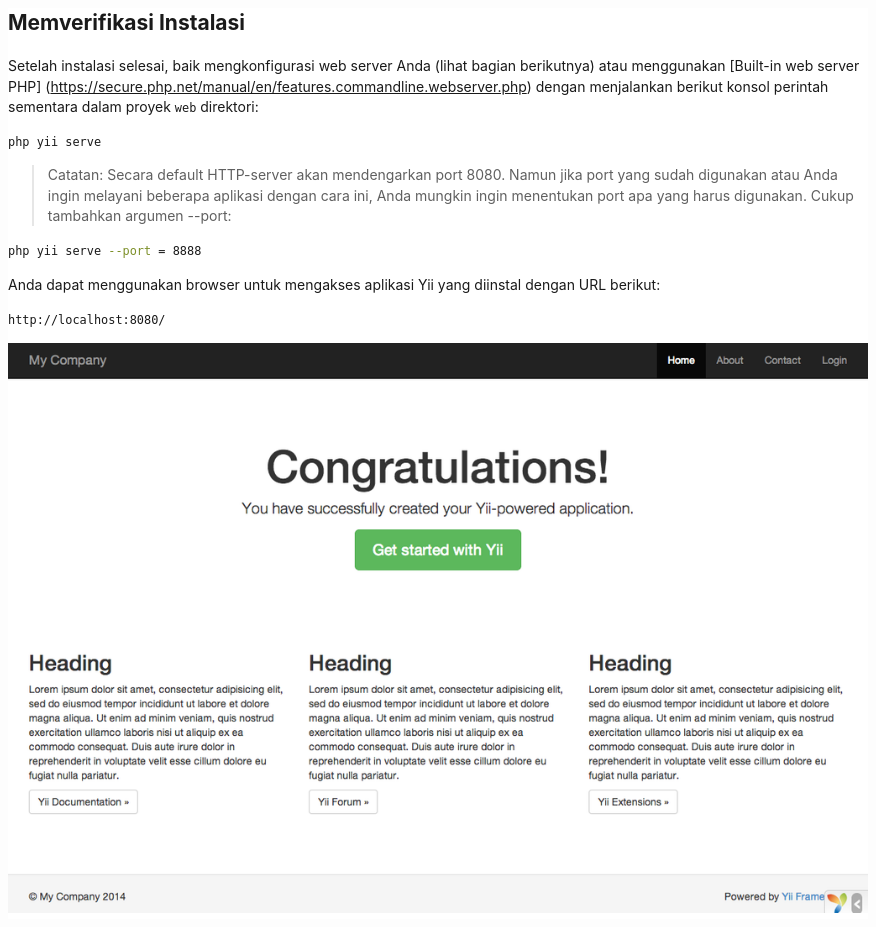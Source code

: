 
Memverifikasi Instalasi <span id="memverifikasi instalasi"></span>
--------------------------

Setelah instalasi selesai, baik mengkonfigurasi web server Anda (lihat bagian berikutnya) atau menggunakan
[Built-in web server PHP] (https://secure.php.net/manual/en/features.commandline.webserver.php) dengan menjalankan berikut
konsol perintah sementara dalam proyek `web` direktori:

```bash
php yii serve
```

> Catatan: Secara default HTTP-server akan mendengarkan port 8080. Namun jika port yang sudah digunakan atau Anda ingin
melayani beberapa aplikasi dengan cara ini, Anda mungkin ingin menentukan port apa yang harus digunakan. Cukup tambahkan argumen --port:

```bash
php yii serve --port = 8888
```

Anda dapat menggunakan browser untuk mengakses aplikasi Yii yang diinstal dengan URL berikut:

```
http://localhost:8080/
```

![Instalasi Sukses dari Yii](images/start-app-installed.png)
